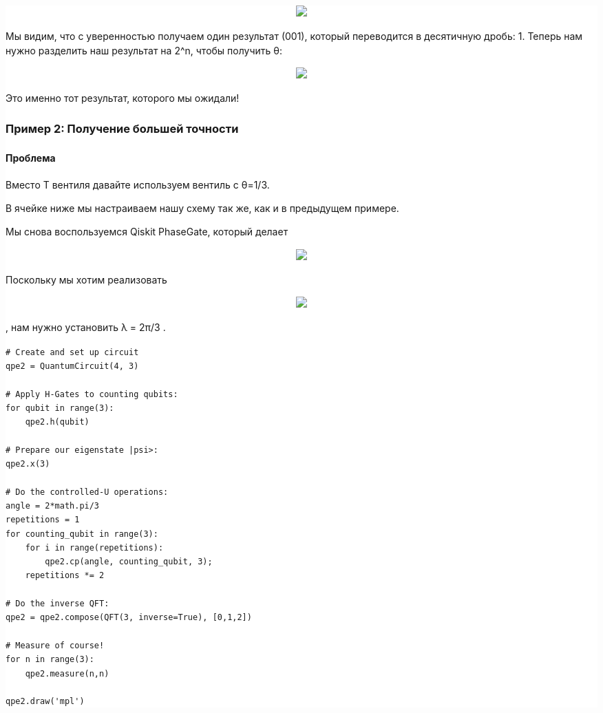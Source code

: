 <p align="center">
 <img src="https://github.com/user-attachments/assets/9d10c6fa-fa41-40af-8a33-2d08385ce42b"/>
</p>

Мы видим, что с уверенностью получаем один результат (001), который переводится в десятичную дробь: 1. Теперь нам нужно разделить наш результат на 2^n, чтобы получить θ:

<p align="center">
 <img src="https://github.com/user-attachments/assets/7f5aa2ab-29c0-4776-8912-fcb6fbd39cd4"/>
</p>

Это именно тот результат, которого мы ожидали!

### Пример 2: Получение большей точности
#### Проблема
Вместо Т вентиля давайте используем вентиль с θ=1/3.

В ячейке ниже мы настраиваем нашу схему так же, как и в предыдущем примере.

Мы снова воспользуемся Qiskit PhaseGate, который делает

<p align="center">
 <img src="https://github.com/user-attachments/assets/3c9b6045-9cc7-4b69-8fb9-1b7bfa791020"/>
</p>

Поскольку мы хотим реализовать

<p align="center">
 <img src="https://github.com/user-attachments/assets/ec2373cd-2f09-45cb-a01a-5f98d3513555"/>
</p>

, нам нужно установить λ = 2π/3 .

```
# Create and set up circuit
qpe2 = QuantumCircuit(4, 3)

# Apply H-Gates to counting qubits:
for qubit in range(3):
    qpe2.h(qubit)

# Prepare our eigenstate |psi>:
qpe2.x(3)

# Do the controlled-U operations:
angle = 2*math.pi/3
repetitions = 1
for counting_qubit in range(3):
    for i in range(repetitions):
        qpe2.cp(angle, counting_qubit, 3);
    repetitions *= 2

# Do the inverse QFT:
qpe2 = qpe2.compose(QFT(3, inverse=True), [0,1,2])

# Measure of course!
for n in range(3):
    qpe2.measure(n,n)

qpe2.draw('mpl')
```
